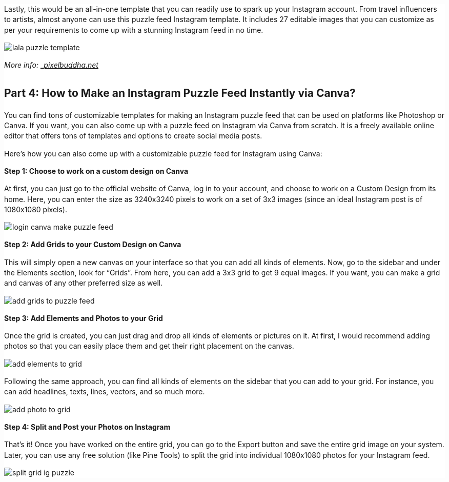 Lastly, this would be an all-in-one template that you can readily use to spark up your Instagram account. From travel influencers to artists, almost anyone can use this puzzle feed Instagram template. It includes 27 editable images that you can customize as per your requirements to come up with a stunning Instagram feed in no time.

![lala puzzle template](https://images.wondershare.com/filmora/article-images/2021/lala-puzzle-template.jpg)

_More info:_ [__pixelbuddha.net_](https://pixelbuddha.net/social/lala-puzzle-instagram-templates)

## Part 4: How to Make an Instagram Puzzle Feed Instantly via Canva?

You can find tons of customizable templates for making an Instagram puzzle feed that can be used on platforms like Photoshop or Canva. If you want, you can also come up with a puzzle feed on Instagram via Canva from scratch. It is a freely available online editor that offers tons of templates and options to create social media posts.

Here’s how you can also come up with a customizable puzzle feed for Instagram using Canva:

**Step 1: Choose to work on a custom design on Canva**

At first, you can just go to the official website of Canva, log in to your account, and choose to work on a Custom Design from its home. Here, you can enter the size as 3240x3240 pixels to work on a set of 3x3 images (since an ideal Instagram post is of 1080x1080 pixels).

![login canva make puzzle feed](https://images.wondershare.com/filmora/article-images/2021/login-canva-make-puzzle-feed.jpg)

**Step 2: Add Grids to your Custom Design on Canva**

This will simply open a new canvas on your interface so that you can add all kinds of elements. Now, go to the sidebar and under the Elements section, look for “Grids”. From here, you can add a 3x3 grid to get 9 equal images. If you want, you can make a grid and canvas of any other preferred size as well.

![add grids to puzzle feed](https://images.wondershare.com/filmora/article-images/2021/add-grids-to-puzzle-feed.jpg)

**Step 3: Add Elements and Photos to your Grid**

Once the grid is created, you can just drag and drop all kinds of elements or pictures on it. At first, I would recommend adding photos so that you can easily place them and get their right placement on the canvas.

![add elements to grid](https://images.wondershare.com/filmora/article-images/2021/add-elements-to-grid.jpg)

Following the same approach, you can find all kinds of elements on the sidebar that you can add to your grid. For instance, you can add headlines, texts, lines, vectors, and so much more.

![add photo to grid](https://images.wondershare.com/filmora/article-images/2021/add-photo-to-grid.jpg)

**Step 4: Split and Post your Photos on Instagram**

That’s it! Once you have worked on the entire grid, you can go to the Export button and save the entire grid image on your system. Later, you can use any free solution (like Pine Tools) to split the grid into individual 1080x1080 photos for your Instagram feed.

![split grid ig puzzle](https://images.wondershare.com/filmora/article-images/2021/split-grid-ig-puzzle.jpg)
